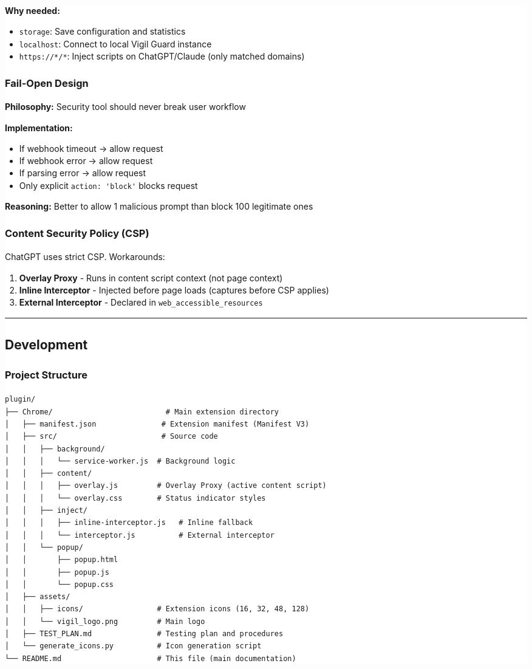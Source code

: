 **Why needed:**
- `storage`: Save configuration and statistics
- `localhost`: Connect to local Vigil Guard instance
- `https://*/*`: Inject scripts on ChatGPT/Claude (only matched domains)

### Fail-Open Design

**Philosophy:** Security tool should never break user workflow

**Implementation:**
- If webhook timeout → allow request
- If webhook error → allow request
- If parsing error → allow request
- Only explicit `action: 'block'` blocks request

**Reasoning:** Better to allow 1 malicious prompt than block 100 legitimate ones

### Content Security Policy (CSP)

ChatGPT uses strict CSP. Workarounds:
1. **Overlay Proxy** - Runs in content script context (not page context)
2. **Inline Interceptor** - Injected before page loads (captures before CSP applies)
3. **External Interceptor** - Declared in `web_accessible_resources`

---

## Development

### Project Structure

```
plugin/
├── Chrome/                          # Main extension directory
│   ├── manifest.json               # Extension manifest (Manifest V3)
│   ├── src/                        # Source code
│   │   ├── background/
│   │   │   └── service-worker.js  # Background logic
│   │   ├── content/
│   │   │   ├── overlay.js         # Overlay Proxy (active content script)
│   │   │   └── overlay.css        # Status indicator styles
│   │   ├── inject/
│   │   │   ├── inline-interceptor.js   # Inline fallback
│   │   │   └── interceptor.js          # External interceptor
│   │   └── popup/
│   │       ├── popup.html
│   │       ├── popup.js
│   │       └── popup.css
│   ├── assets/
│   │   ├── icons/                 # Extension icons (16, 32, 48, 128)
│   │   └── vigil_logo.png         # Main logo
│   ├── TEST_PLAN.md               # Testing plan and procedures
│   └── generate_icons.py          # Icon generation script
└── README.md                      # This file (main documentation)
```
